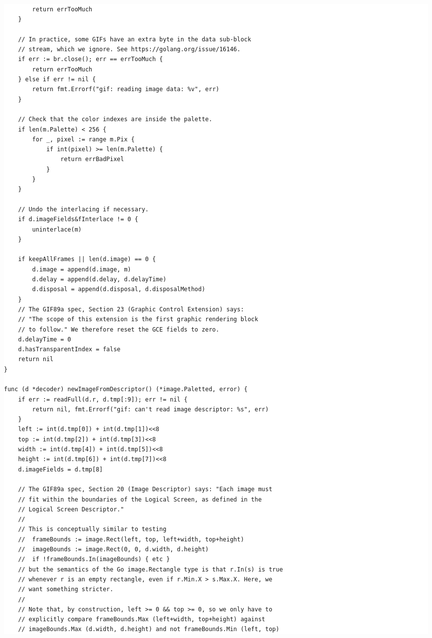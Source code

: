 ```
		return errTooMuch
	}

	// In practice, some GIFs have an extra byte in the data sub-block
	// stream, which we ignore. See https://golang.org/issue/16146.
	if err := br.close(); err == errTooMuch {
		return errTooMuch
	} else if err != nil {
		return fmt.Errorf("gif: reading image data: %v", err)
	}

	// Check that the color indexes are inside the palette.
	if len(m.Palette) < 256 {
		for _, pixel := range m.Pix {
			if int(pixel) >= len(m.Palette) {
				return errBadPixel
			}
		}
	}

	// Undo the interlacing if necessary.
	if d.imageFields&fInterlace != 0 {
		uninterlace(m)
	}

	if keepAllFrames || len(d.image) == 0 {
		d.image = append(d.image, m)
		d.delay = append(d.delay, d.delayTime)
		d.disposal = append(d.disposal, d.disposalMethod)
	}
	// The GIF89a spec, Section 23 (Graphic Control Extension) says:
	// "The scope of this extension is the first graphic rendering block
	// to follow." We therefore reset the GCE fields to zero.
	d.delayTime = 0
	d.hasTransparentIndex = false
	return nil
}

func (d *decoder) newImageFromDescriptor() (*image.Paletted, error) {
	if err := readFull(d.r, d.tmp[:9]); err != nil {
		return nil, fmt.Errorf("gif: can't read image descriptor: %s", err)
	}
	left := int(d.tmp[0]) + int(d.tmp[1])<<8
	top := int(d.tmp[2]) + int(d.tmp[3])<<8
	width := int(d.tmp[4]) + int(d.tmp[5])<<8
	height := int(d.tmp[6]) + int(d.tmp[7])<<8
	d.imageFields = d.tmp[8]

	// The GIF89a spec, Section 20 (Image Descriptor) says: "Each image must
	// fit within the boundaries of the Logical Screen, as defined in the
	// Logical Screen Descriptor."
	//
	// This is conceptually similar to testing
	//	frameBounds := image.Rect(left, top, left+width, top+height)
	//	imageBounds := image.Rect(0, 0, d.width, d.height)
	//	if !frameBounds.In(imageBounds) { etc }
	// but the semantics of the Go image.Rectangle type is that r.In(s) is true
	// whenever r is an empty rectangle, even if r.Min.X > s.Max.X. Here, we
	// want something stricter.
	//
	// Note that, by construction, left >= 0 && top >= 0, so we only have to
	// explicitly compare frameBounds.Max (left+width, top+height) against
	// imageBounds.Max (d.width, d.height) and not frameBounds.Min (left, top)
```